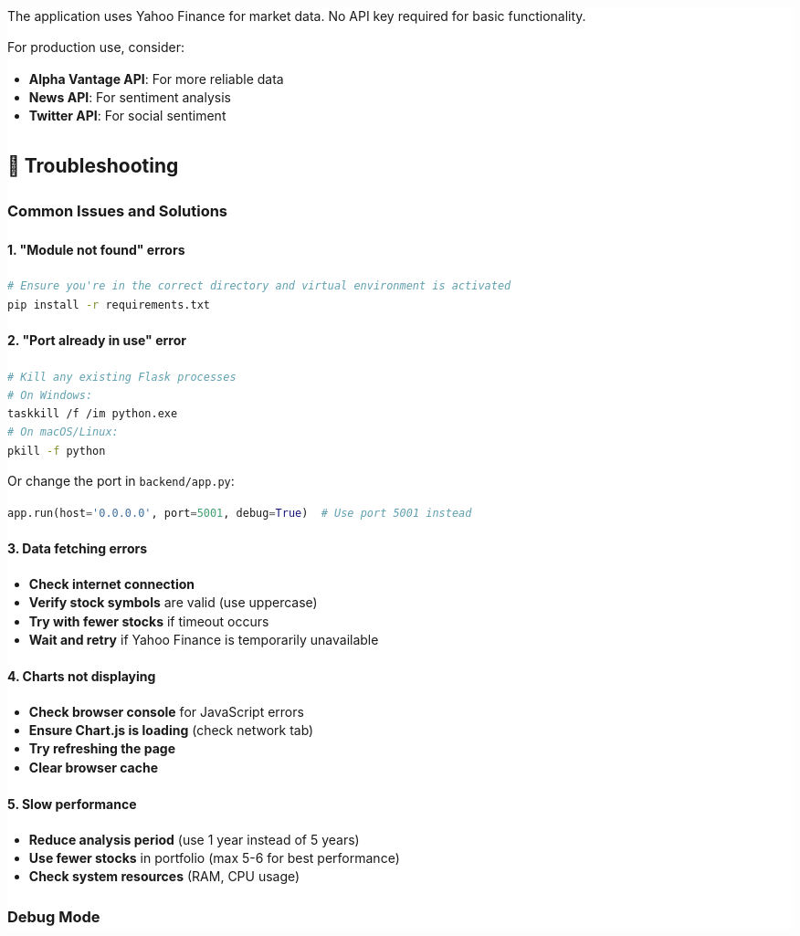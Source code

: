 The application uses Yahoo Finance for market data. No API key required for basic functionality.

For production use, consider:
- **Alpha Vantage API**: For more reliable data
- **News API**: For sentiment analysis
- **Twitter API**: For social sentiment

## 🐛 Troubleshooting

### Common Issues and Solutions

#### 1. "Module not found" errors

```bash
# Ensure you're in the correct directory and virtual environment is activated
pip install -r requirements.txt
```

#### 2. "Port already in use" error

```bash
# Kill any existing Flask processes
# On Windows:
taskkill /f /im python.exe
# On macOS/Linux:
pkill -f python
```

Or change the port in `backend/app.py`:
```python
app.run(host='0.0.0.0', port=5001, debug=True)  # Use port 5001 instead
```

#### 3. Data fetching errors

- **Check internet connection**
- **Verify stock symbols** are valid (use uppercase)
- **Try with fewer stocks** if timeout occurs
- **Wait and retry** if Yahoo Finance is temporarily unavailable

#### 4. Charts not displaying

- **Check browser console** for JavaScript errors
- **Ensure Chart.js is loading** (check network tab)
- **Try refreshing the page**
- **Clear browser cache**

#### 5. Slow performance

- **Reduce analysis period** (use 1 year instead of 5 years)
- **Use fewer stocks** in portfolio (max 5-6 for best performance)
- **Check system resources** (RAM, CPU usage)

### Debug Mode
